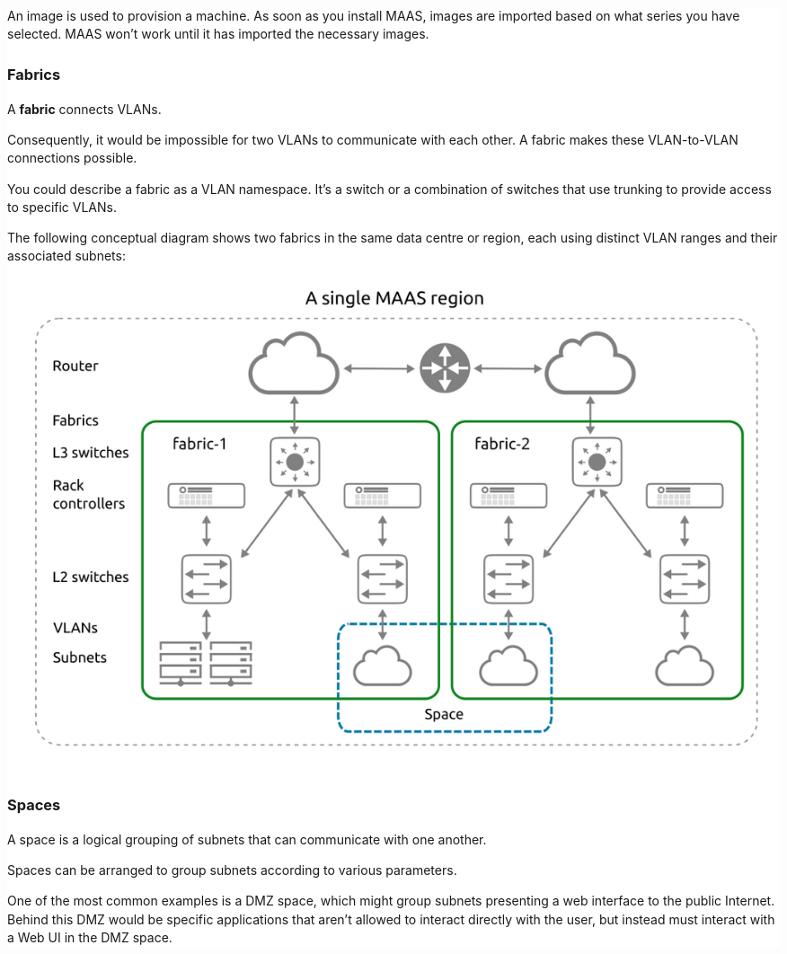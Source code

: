 An image is used to provision a machine. As soon as you install MAAS, images are imported based on what series you have selected. MAAS won’t work until it has imported the necessary images.

### Fabrics

A **fabric** connects VLANs.

Consequently, it would be impossible for two VLANs to communicate with each other. A fabric makes these VLAN-to-VLAN connections possible.

You could describe a fabric as a VLAN namespace. It’s a switch or a combination of switches that use trunking to provide access to specific VLANs. 

The following conceptual diagram shows two fabrics in the same data centre or region, each using distinct VLAN ranges and their associated subnets:

![](/images/46177305128bf7f3190f8a7bbd037c33e96f6a9e.png)

### Spaces

A space is a logical grouping of subnets that can communicate with one another. 

Spaces can be arranged to group subnets according to various parameters. 

One of the most common examples is a DMZ space, which might group subnets presenting a web interface to the public Internet. Behind this DMZ would be specific applications that aren’t allowed to interact directly with the user, but instead must interact with a Web UI in the DMZ space.
